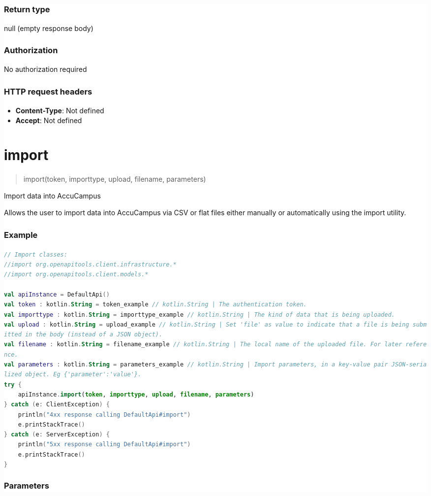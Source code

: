 ### Return type

null (empty response body)

### Authorization

No authorization required

### HTTP request headers

 - **Content-Type**: Not defined
 - **Accept**: Not defined

<a name="import"></a>
# **import**
> import(token, importtype, upload, filename, parameters)

Import data into AccuCampus

Allows the user to import data into AccuCampus via CSV or flat files either manually or automatically using the import utility.

### Example
```kotlin
// Import classes:
//import org.openapitools.client.infrastructure.*
//import org.openapitools.client.models.*

val apiInstance = DefaultApi()
val token : kotlin.String = token_example // kotlin.String | The authentication token.
val importtype : kotlin.String = importtype_example // kotlin.String | The kind of data that is being uploaded.
val upload : kotlin.String = upload_example // kotlin.String | Set 'file' as value to indicate that a file is being submitted in the body (instead of a JSON object).
val filename : kotlin.String = filename_example // kotlin.String | The local name of the uploaded file. For later reference.
val parameters : kotlin.String = parameters_example // kotlin.String | Import parameters, in a key-value pair JSON-serialized object. Eg {'parameter':'value'}.
try {
    apiInstance.import(token, importtype, upload, filename, parameters)
} catch (e: ClientException) {
    println("4xx response calling DefaultApi#import")
    e.printStackTrace()
} catch (e: ServerException) {
    println("5xx response calling DefaultApi#import")
    e.printStackTrace()
}
```

### Parameters
